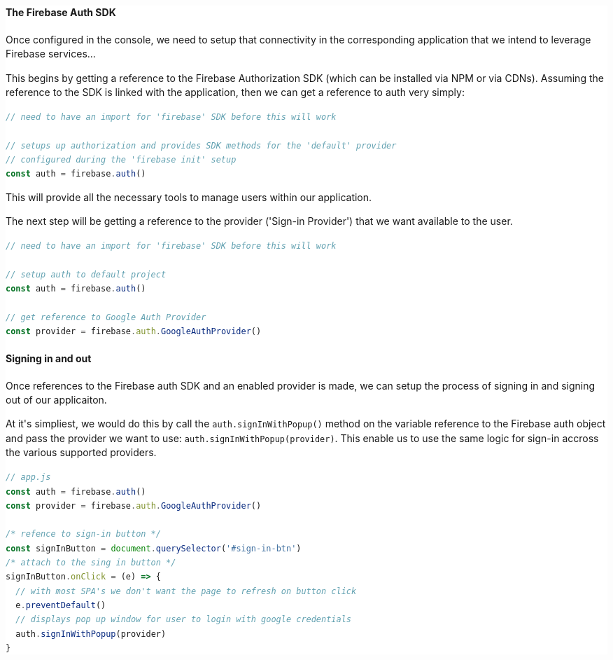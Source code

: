 #### The Firebase Auth SDK 

Once configured in the console, we need to setup that connectivity in the corresponding application that we intend to leverage Firebase services... 

This begins by getting a reference to the Firebase Authorization SDK (which can be installed via NPM or via CDNs). Assuming the reference to the SDK is linked with the application, then we can get a reference to auth very simply: 

```js
// need to have an import for 'firebase' SDK before this will work 

// setups up authorization and provides SDK methods for the 'default' provider 
// configured during the 'firebase init' setup
const auth = firebase.auth() 
```

This will provide all the necessary tools to manage users within our application. 

The next step will be getting a reference to the provider ('Sign-in Provider') that we want available to the user. 

```js
// need to have an import for 'firebase' SDK before this will work 

// setup auth to default project  
const auth = firebase.auth() 

// get reference to Google Auth Provider 
const provider = firebase.auth.GoogleAuthProvider() 
```

#### Signing in and out 

Once references to the Firebase auth SDK and an enabled provider is made, we can setup the process of signing in and signing out of our applicaiton. 

At it's simpliest, we would do this by call the `auth.signInWithPopup()` method on the variable reference to the Firebase auth object and pass the provider we want to use: `auth.signInWithPopup(provider)`. This enable us to use the same logic for sign-in accross the various supported providers. 

```js
// app.js 
const auth = firebase.auth() 
const provider = firebase.auth.GoogleAuthProvider() 

/* refence to sign-in button */ 
const signInButton = document.querySelector('#sign-in-btn')
/* attach to the sing in button */
signInButton.onClick = (e) => {
  // with most SPA's we don't want the page to refresh on button click 
  e.preventDefault() 
  // displays pop up window for user to login with google credentials 
  auth.signInWithPopup(provider) 
}
```
